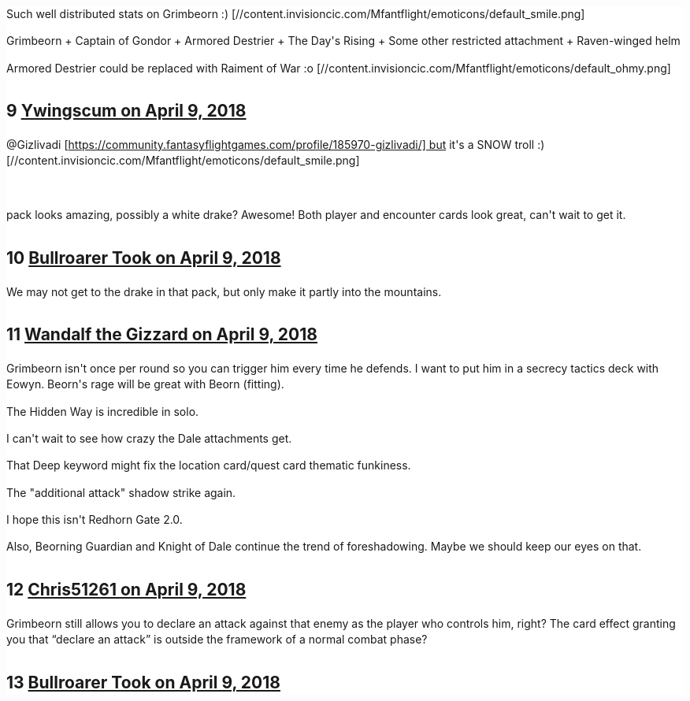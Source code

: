 Such well distributed stats on Grimbeorn :) [//content.invisioncic.com/Mfantflight/emoticons/default_smile.png]

Grimbeorn + Captain of Gondor + Armored Destrier + The Day's Rising + Some other restricted attachment + Raven-winged helm

Armored Destrier could be replaced with Raiment of War :o [//content.invisioncic.com/Mfantflight/emoticons/default_ohmy.png]

## 9 [Ywingscum on April 9, 2018](https://community.fantasyflightgames.com/topic/273245-the-withered-heath-preview/?do=findComment&comment=3278921)

@Gizlivadi [https://community.fantasyflightgames.com/profile/185970-gizlivadi/] but it's a SNOW troll :) [//content.invisioncic.com/Mfantflight/emoticons/default_smile.png]

 

pack looks amazing, possibly a white drake? Awesome! Both player and encounter cards look great, can't wait to get it.

## 10 [Bullroarer Took on April 9, 2018](https://community.fantasyflightgames.com/topic/273245-the-withered-heath-preview/?do=findComment&comment=3278931)

We may not get to the drake in that pack, but only make it partly into the mountains.

## 11 [Wandalf the Gizzard on April 9, 2018](https://community.fantasyflightgames.com/topic/273245-the-withered-heath-preview/?do=findComment&comment=3278939)

Grimbeorn isn't once per round so you can trigger him every time he defends. I want to put him in a secrecy tactics deck with Eowyn. Beorn's rage will be great with Beorn (fitting).

The Hidden Way is incredible in solo.

I can't wait to see how crazy the Dale attachments get.

That Deep keyword might fix the location card/quest card thematic funkiness.

The "additional attack" shadow strike again.

I hope this isn't Redhorn Gate 2.0.

Also, Beorning Guardian and Knight of Dale continue the trend of foreshadowing. Maybe we should keep our eyes on that.

## 12 [Chris51261 on April 9, 2018](https://community.fantasyflightgames.com/topic/273245-the-withered-heath-preview/?do=findComment&comment=3278949)

Grimbeorn still allows you to declare an attack against that enemy as the player who controls him, right? The card effect granting you that “declare an attack” is outside the framework of a normal combat phase? 

## 13 [Bullroarer Took on April 9, 2018](https://community.fantasyflightgames.com/topic/273245-the-withered-heath-preview/?do=findComment&comment=3278950)
